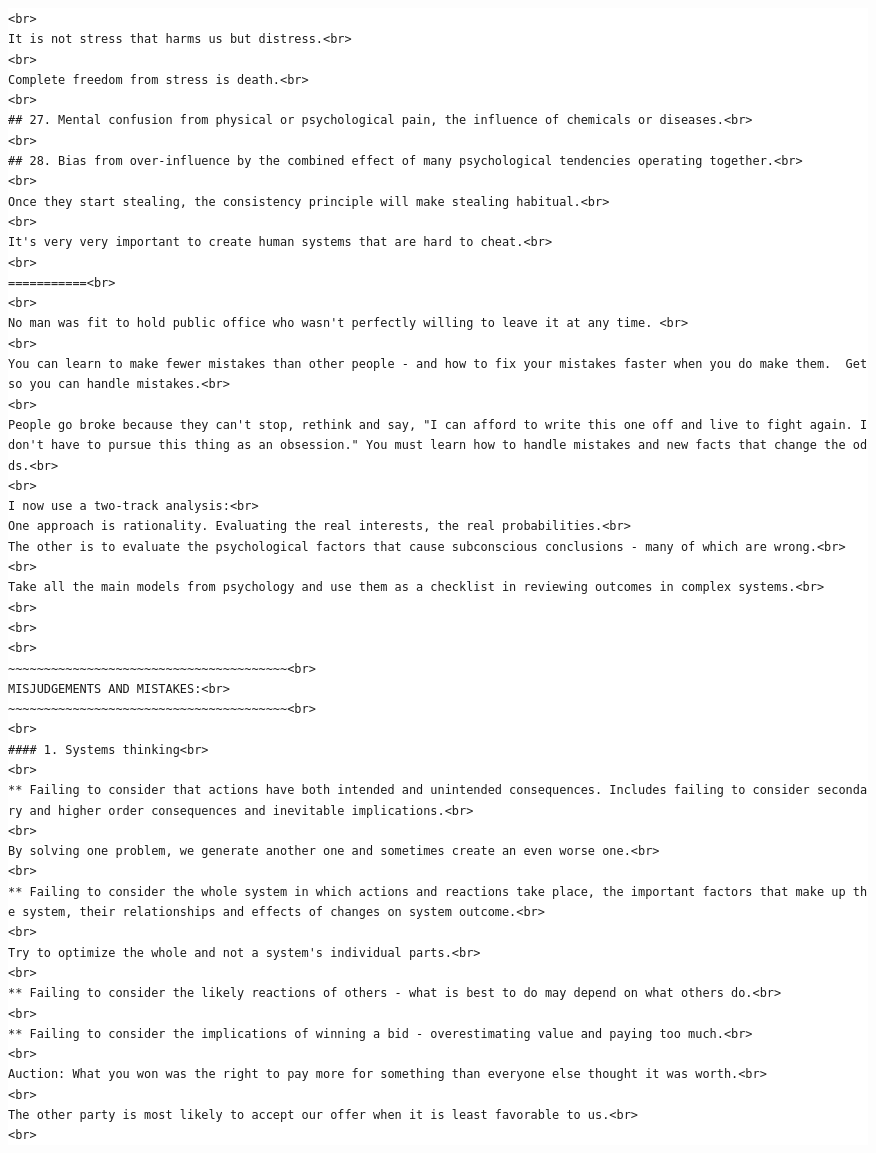 ~~~~~~~~~~~~~~~~~~~~~~~~~~~~~~~~~~~~~~~<br>
<br>
It is not stress that harms us but distress.<br>
<br>
Complete freedom from stress is death.<br>
<br>
## 27. Mental confusion from physical or psychological pain, the influence of chemicals or diseases.<br>
<br>
## 28. Bias from over-influence by the combined effect of many psychological tendencies operating together.<br>
<br>
Once they start stealing, the consistency principle will make stealing habitual.<br>
<br>
It's very very important to create human systems that are hard to cheat.<br>
<br>
===========<br>
<br>
No man was fit to hold public office who wasn't perfectly willing to leave it at any time. <br>
<br>
You can learn to make fewer mistakes than other people - and how to fix your mistakes faster when you do make them.  Get so you can handle mistakes.<br>
<br>
People go broke because they can't stop, rethink and say, "I can afford to write this one off and live to fight again. I don't have to pursue this thing as an obsession." You must learn how to handle mistakes and new facts that change the odds.<br>
<br>
I now use a two-track analysis:<br>
One approach is rationality. Evaluating the real interests, the real probabilities.<br>
The other is to evaluate the psychological factors that cause subconscious conclusions - many of which are wrong.<br>
<br>
Take all the main models from psychology and use them as a checklist in reviewing outcomes in complex systems.<br>
<br>
<br>
<br>
~~~~~~~~~~~~~~~~~~~~~~~~~~~~~~~~~~~~~~~<br>
MISJUDGEMENTS AND MISTAKES:<br>
~~~~~~~~~~~~~~~~~~~~~~~~~~~~~~~~~~~~~~~<br>
<br>
#### 1. Systems thinking<br>
<br>
** Failing to consider that actions have both intended and unintended consequences. Includes failing to consider secondary and higher order consequences and inevitable implications.<br>
<br>
By solving one problem, we generate another one and sometimes create an even worse one.<br>
<br>
** Failing to consider the whole system in which actions and reactions take place, the important factors that make up the system, their relationships and effects of changes on system outcome.<br>
<br>
Try to optimize the whole and not a system's individual parts.<br>
<br>
** Failing to consider the likely reactions of others - what is best to do may depend on what others do.<br>
<br>
** Failing to consider the implications of winning a bid - overestimating value and paying too much.<br>
<br>
Auction: What you won was the right to pay more for something than everyone else thought it was worth.<br>
<br>
The other party is most likely to accept our offer when it is least favorable to us.<br>
<br>
~~~~~~~~~~~~~~~~~~~~~~~~~~~~~~~~~~~~~~~